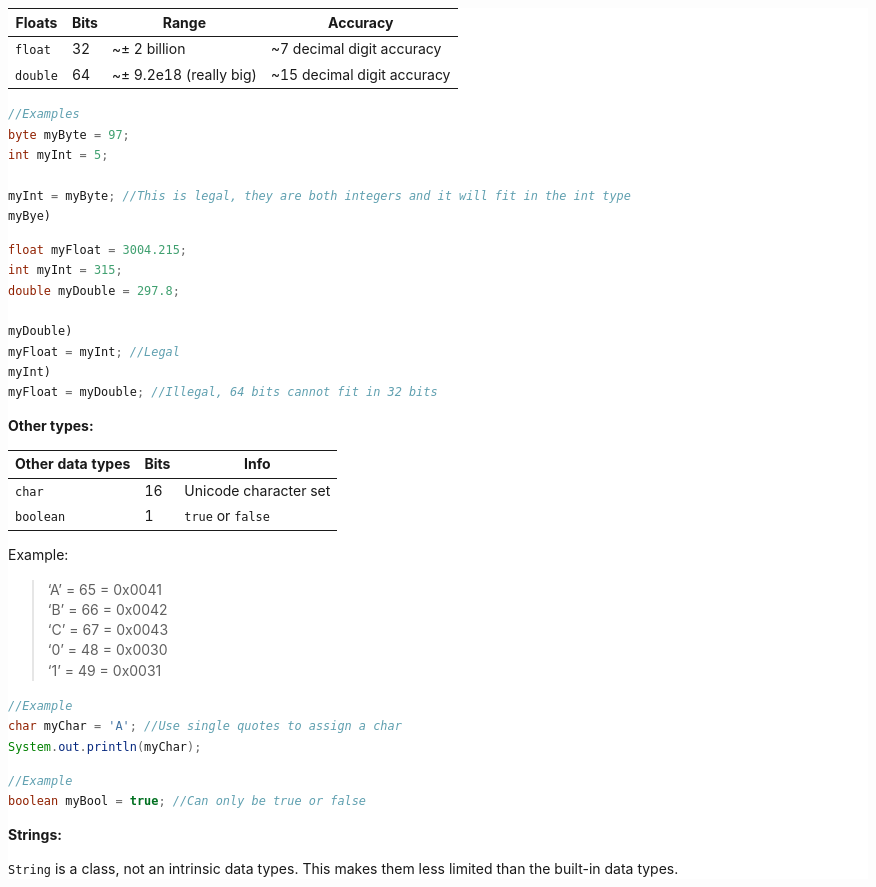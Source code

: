 | Floats   | Bits | Range                  | Accuracy                   |
| -------- | ---- | ---------------------- | -------------------------- |
| `float`  | 32   | ~± 2 billion           | ~7 decimal digit accuracy  |
| `double` | 64   | ~± 9.2e18 (really big) | ~15 decimal digit accuracy |

```java
//Examples
byte myByte = 97;
int myInt = 5;

myInt = myByte; //This is legal, they are both integers and it will fit in the int type
myBye)
```

```java
float myFloat = 3004.215;
int myInt = 315;
double myDouble = 297.8;

myDouble)
myFloat = myInt; //Legal
myInt)
myFloat = myDouble; //Illegal, 64 bits cannot fit in 32 bits
```

**Other types:**

| Other data types | Bits | Info                  |
| ---------------- | ---- | --------------------- |
| `char`           | 16   | Unicode character set |
| `boolean`        | 1    | `true` or `false`     |

Example:
>‘A’ = 65 = 0x0041  
>‘B’ = 66 = 0x0042  
>‘C’ = 67 = 0x0043  
>‘0’ = 48 = 0x0030  
>‘1’ = 49 = 0x0031  

```java
//Example
char myChar = 'A'; //Use single quotes to assign a char
System.out.println(myChar);
```

```java
//Example
boolean myBool = true; //Can only be true or false
```

**Strings:**

`String` is a class, not an intrinsic data types. This makes them less limited than the built-in data types.
